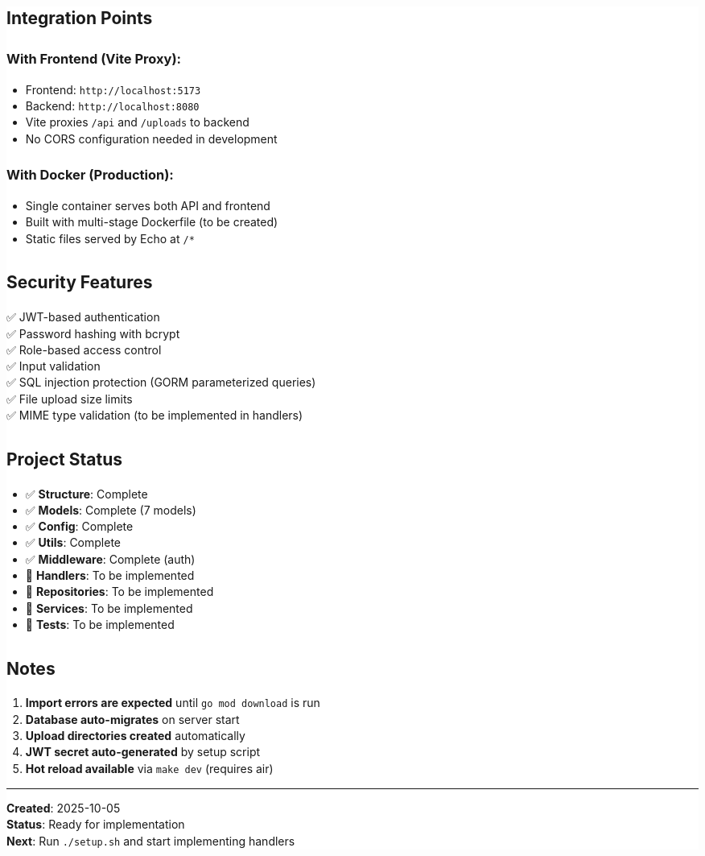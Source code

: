 ## Integration Points

### With Frontend (Vite Proxy):
- Frontend: `http://localhost:5173`
- Backend: `http://localhost:8080`
- Vite proxies `/api` and `/uploads` to backend
- No CORS configuration needed in development

### With Docker (Production):
- Single container serves both API and frontend
- Built with multi-stage Dockerfile (to be created)
- Static files served by Echo at `/*`

## Security Features

✅ JWT-based authentication  
✅ Password hashing with bcrypt  
✅ Role-based access control  
✅ Input validation  
✅ SQL injection protection (GORM parameterized queries)  
✅ File upload size limits  
✅ MIME type validation (to be implemented in handlers)  

## Project Status

- ✅ **Structure**: Complete
- ✅ **Models**: Complete (7 models)
- ✅ **Config**: Complete
- ✅ **Utils**: Complete
- ✅ **Middleware**: Complete (auth)
- 🚧 **Handlers**: To be implemented
- 🚧 **Repositories**: To be implemented
- 🚧 **Services**: To be implemented
- 🚧 **Tests**: To be implemented

## Notes

1. **Import errors are expected** until `go mod download` is run
2. **Database auto-migrates** on server start
3. **Upload directories created** automatically
4. **JWT secret auto-generated** by setup script
5. **Hot reload available** via `make dev` (requires air)

---

**Created**: 2025-10-05  
**Status**: Ready for implementation  
**Next**: Run `./setup.sh` and start implementing handlers
